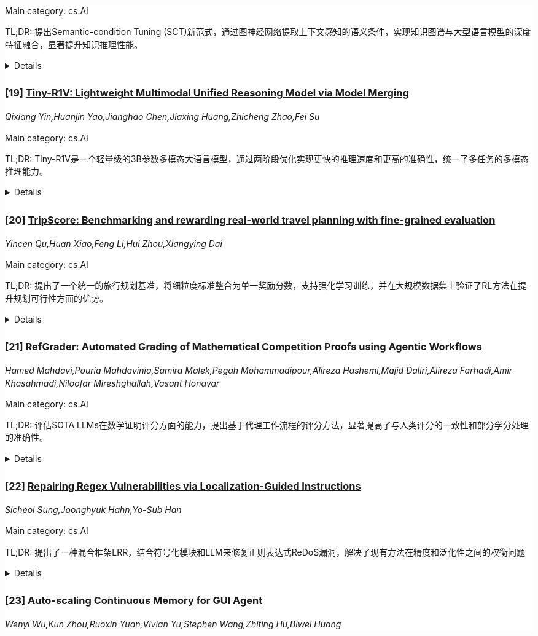 Main category: cs.AI

TL;DR: 提出Semantic-condition Tuning (SCT)新范式，通过图神经网络提取上下文感知的语义条件，实现知识图谱与大型语言模型的深度特征融合，显著提升知识推理性能。


<details><summary>Details</summary></details>


### [19] [Tiny-R1V: Lightweight Multimodal Unified Reasoning Model via Model Merging](https://arxiv.org/abs/2510.08987)
*Qixiang Yin,Huanjin Yao,Jianghao Chen,Jiaxing Huang,Zhicheng Zhao,Fei Su*

Main category: cs.AI

TL;DR: Tiny-R1V是一个轻量级的3B参数多模态大语言模型，通过两阶段优化实现更快的推理速度和更高的准确性，统一了多任务的多模态推理能力。


<details><summary>Details</summary></details>


### [20] [TripScore: Benchmarking and rewarding real-world travel planning with fine-grained evaluation](https://arxiv.org/abs/2510.09011)
*Yincen Qu,Huan Xiao,Feng Li,Hui Zhou,Xiangying Dai*

Main category: cs.AI

TL;DR: 提出了一个统一的旅行规划基准，将细粒度标准整合为单一奖励分数，支持强化学习训练，并在大规模数据集上验证了RL方法在提升规划可行性方面的优势。


<details><summary>Details</summary></details>


### [21] [RefGrader: Automated Grading of Mathematical Competition Proofs using Agentic Workflows](https://arxiv.org/abs/2510.09021)
*Hamed Mahdavi,Pouria Mahdavinia,Samira Malek,Pegah Mohammadipour,Alireza Hashemi,Majid Daliri,Alireza Farhadi,Amir Khasahmadi,Niloofar Mireshghallah,Vasant Honavar*

Main category: cs.AI

TL;DR: 评估SOTA LLMs在数学证明评分方面的能力，提出基于代理工作流程的评分方法，显著提高了与人类评分的一致性和部分学分处理的准确性。


<details><summary>Details</summary></details>


### [22] [Repairing Regex Vulnerabilities via Localization-Guided Instructions](https://arxiv.org/abs/2510.09037)
*Sicheol Sung,Joonghyuk Hahn,Yo-Sub Han*

Main category: cs.AI

TL;DR: 提出了一种混合框架LRR，结合符号化模块和LLM来修复正则表达式ReDoS漏洞，解决了现有方法在精度和泛化性之间的权衡问题


<details><summary>Details</summary></details>


### [23] [Auto-scaling Continuous Memory for GUI Agent](https://arxiv.org/abs/2510.09038)
*Wenyi Wu,Kun Zhou,Ruoxin Yuan,Vivian Yu,Stephen Wang,Zhiting Hu,Biwei Huang*
